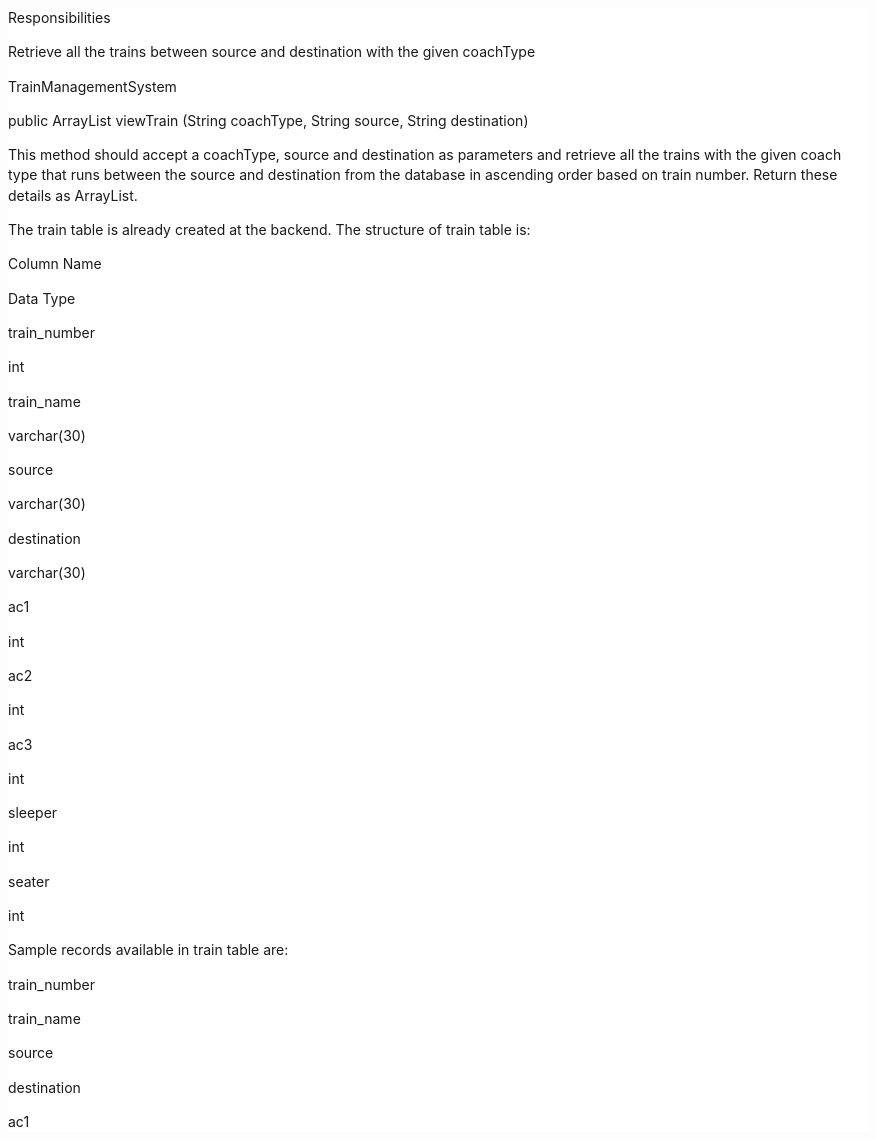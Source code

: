 Responsibilities

Retrieve all the trains between source and destination with the given coachType

TrainManagementSystem

public ArrayList <Train> viewTrain (String coachType, String source, String destination)

This method should accept a coachType, source and destination as parameters and retrieve all the trains with the given coach type that runs between the source and destination from the database in ascending order based on train number. Return these details as ArrayList<Train>.

The train table is already created at the backend. The structure of train table is:

Column Name

Data Type

train_number

int

train_name

varchar(30)

source

varchar(30)

destination

varchar(30)

ac1

int

ac2

int

ac3

int

sleeper

int

seater

int

Sample records available in train table are:

train_number

train_name

source

destination

ac1
